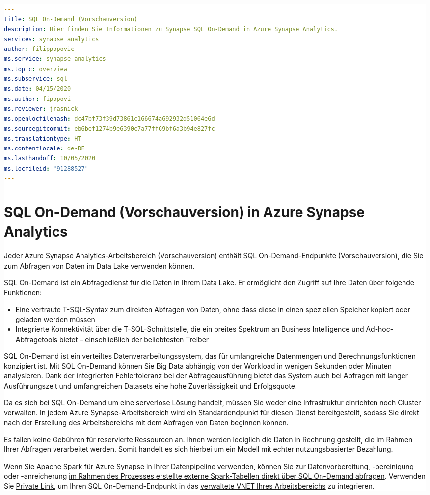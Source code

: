 ```yaml
---
title: SQL On-Demand (Vorschauversion)
description: Hier finden Sie Informationen zu Synapse SQL On-Demand in Azure Synapse Analytics.
services: synapse analytics
author: filippopovic
ms.service: synapse-analytics
ms.topic: overview
ms.subservice: sql
ms.date: 04/15/2020
ms.author: fipopovi
ms.reviewer: jrasnick
ms.openlocfilehash: dc47bf73f39d73861c166674a692932d51064e6d
ms.sourcegitcommit: eb6bef1274b9e6390c7a77ff69bf6a3b94e827fc
ms.translationtype: HT
ms.contentlocale: de-DE
ms.lasthandoff: 10/05/2020
ms.locfileid: "91288527"
---
```

# <a name="sql-on-demand-preview-in-azure-synapse-analytics"></a>SQL On-Demand (Vorschauversion) in Azure Synapse Analytics 

Jeder Azure Synapse Analytics-Arbeitsbereich (Vorschauversion) enthält SQL On-Demand-Endpunkte (Vorschauversion), die Sie zum Abfragen von Daten im Data Lake verwenden können.

SQL On-Demand ist ein Abfragedienst für die Daten in Ihrem Data Lake. Er ermöglicht den Zugriff auf Ihre Daten über folgende Funktionen:
 
- Eine vertraute T-SQL-Syntax zum direkten Abfragen von Daten, ohne dass diese in einen speziellen Speicher kopiert oder geladen werden müssen 
- Integrierte Konnektivität über die T-SQL-Schnittstelle, die ein breites Spektrum an Business Intelligence und Ad-hoc-Abfragetools bietet – einschließlich der beliebtesten Treiber 

SQL On-Demand ist ein verteiltes Datenverarbeitungssystem, das für umfangreiche Datenmengen und Berechnungsfunktionen konzipiert ist. Mit SQL On-Demand können Sie Big Data abhängig von der Workload in wenigen Sekunden oder Minuten analysieren. Dank der integrierten Fehlertoleranz bei der Abfrageausführung bietet das System auch bei Abfragen mit langer Ausführungszeit und umfangreichen Datasets eine hohe Zuverlässigkeit und Erfolgsquote.

Da es sich bei SQL On-Demand um eine serverlose Lösung handelt, müssen Sie weder eine Infrastruktur einrichten noch Cluster verwalten. In jedem Azure Synapse-Arbeitsbereich wird ein Standardendpunkt für diesen Dienst bereitgestellt, sodass Sie direkt nach der Erstellung des Arbeitsbereichs mit dem Abfragen von Daten beginnen können. 

Es fallen keine Gebühren für reservierte Ressourcen an. Ihnen werden lediglich die Daten in Rechnung gestellt, die im Rahmen Ihrer Abfragen verarbeitet werden. Somit handelt es sich hierbei um ein Modell mit echter nutzungsbasierter Bezahlung.  

Wenn Sie Apache Spark für Azure Synapse in Ihrer Datenpipeline verwenden, können Sie zur Datenvorbereitung, -bereinigung oder -anreicherung [im Rahmen des Prozesses erstellte externe Spark-Tabellen direkt über SQL On-Demand abfragen](develop-storage-files-spark-tables.md). Verwenden Sie [Private Link](../security/how-to-connect-to-workspace-with-private-links.md), um Ihren SQL On-Demand-Endpunkt in das [verwaltete VNET Ihres Arbeitsbereichs](../security/synapse-workspace-managed-vnet.md) zu integrieren.  
